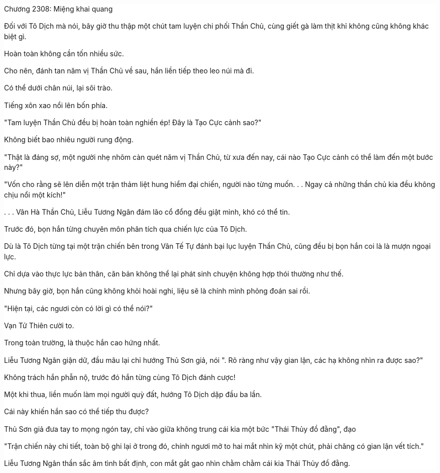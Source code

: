 




Chương 2308: Miệng khai quang


Đối với Tô Dịch mà nói, bây giờ thu thập một chút tam luyện chi phối Thần Chủ, cùng giết gà làm thịt khỉ không cũng không khác biệt gì.

Hoàn toàn không cần tốn nhiều sức.

Cho nên, đánh tan năm vị Thần Chủ về sau, hắn liền tiếp theo leo núi mà đi.

Có thể dưới chân núi, lại sôi trào.

Tiếng xôn xao nổi lên bốn phía.

"Tam luyện Thần Chủ đều bị hoàn toàn nghiền ép! Đây là Tạo Cực cảnh sao?"

Không biết bao nhiêu người rung động.

"Thật là đáng sợ, một người nhẹ nhõm càn quét năm vị Thần Chủ, từ xưa đến nay, cái nào Tạo Cực cảnh có thể làm đến một bước này?"

"Vốn cho rằng sẽ lên diễn một trận thảm liệt hung hiểm đại chiến, người nào từng muốn. . . Ngay cả những thần chủ kia đều không chịu nổi một kích!"

. . . Vân Hà Thần Chủ, Liễu Tương Ngân đám lão cổ đổng đều giật mình, khó có thể tin.

Trước đó, bọn hắn từng chuyên môn phân tích qua chiến lực của Tô Dịch.

Dù là Tô Dịch từng tại một trận chiến bên trong Vân Tế Tự đánh bại lục luyện Thần Chủ, cũng đều bị bọn hắn coi là là mượn ngoại lực.

Chỉ dựa vào thực lực bản thân, căn bản không thể lại phát sinh chuyện không hợp thói thường như thế.

Nhưng bây giờ, bọn hắn cũng không khỏi hoài nghi, liệu sẽ là chính mình phỏng đoán sai rồi.

"Hiện tại, các ngươi còn có lời gì có thể nói?"

Vạn Tử Thiên cười to.

Trong toàn trường, là thuộc hắn cao hứng nhất.

Liễu Tương Ngân giận dữ, đầu mâu lại chỉ hướng Thủ Sơn giả, nói ". Rõ ràng như vậy gian lận, các hạ không nhìn ra được sao?"

Không trách hắn phẫn nộ, trước đó hắn từng cùng Tô Dịch đánh cược!

Một khi thua, liền muốn làm mọi người quỳ đất, hướng Tô Dịch dập đầu ba lần.

Cái này khiến hắn sao có thể tiếp thu được?

Thủ Sơn giả đưa tay to mọng ngón tay, chỉ vào giữa không trung cái kia một bức "Thái Thủy đồ đằng", đạo

"Trận chiến này chi tiết, toàn bộ ghi lại ở trong đó, chính ngươi mở to hai mắt nhìn kỹ một chút, phải chăng có gian lận vết tích."

Liễu Tương Ngân thần sắc âm tình bất định, con mắt gắt gao nhìn chằm chằm cái kia Thái Thủy đồ đằng.
